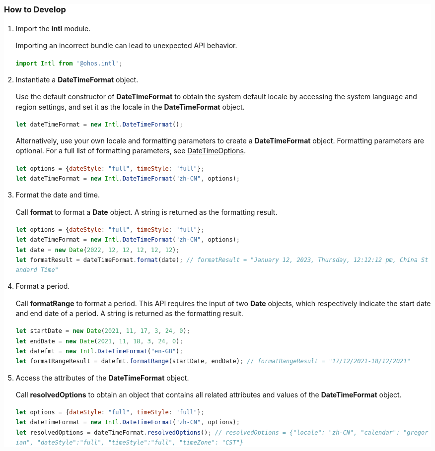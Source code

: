 ### How to Develop

1. Import the **intl** module.

   Importing an incorrect bundle can lead to unexpected API behavior.
   
   ```js
   import Intl from '@ohos.intl';
   ```

2. Instantiate a **DateTimeFormat** object.

   Use the default constructor of **DateTimeFormat** to obtain the system default locale by accessing the system language and region settings, and set it as the locale in the **DateTimeFormat** object.

   ```js
   let dateTimeFormat = new Intl.DateTimeFormat();
   ```

     Alternatively, use your own locale and formatting parameters to create a **DateTimeFormat** object. Formatting parameters are optional. For a full list of formatting parameters, see [DateTimeOptions](../reference/apis/js-apis-intl.md#datetimeoptions).
   
   ```js
   let options = {dateStyle: "full", timeStyle: "full"};
   let dateTimeFormat = new Intl.DateTimeFormat("zh-CN", options);
   ```

3. Format the date and time.

     Call **format** to format a **Date** object. A string is returned as the formatting result.
     
   ```js
   let options = {dateStyle: "full", timeStyle: "full"};
   let dateTimeFormat = new Intl.DateTimeFormat("zh-CN", options);
   let date = new Date(2022, 12, 12, 12, 12, 12);
   let formatResult = dateTimeFormat.format(date); // formatResult = "January 12, 2023, Thursday, 12:12:12 pm, China Standard Time"
   ```

4. Format a period.

     Call **formatRange** to format a period. This API requires the input of two **Date** objects, which respectively indicate the start date and end date of a period. A string is returned as the formatting result.
     
   ```js
   let startDate = new Date(2021, 11, 17, 3, 24, 0);
   let endDate = new Date(2021, 11, 18, 3, 24, 0);
   let datefmt = new Intl.DateTimeFormat("en-GB");
   let formatRangeResult = datefmt.formatRange(startDate, endDate); // formatRangeResult = "17/12/2021-18/12/2021"
   ```

5. Access the attributes of the **DateTimeFormat** object.

     Call **resolvedOptions** to obtain an object that contains all related attributes and values of the **DateTimeFormat** object.
     
   ```js
   let options = {dateStyle: "full", timeStyle: "full"};
   let dateTimeFormat = new Intl.DateTimeFormat("zh-CN", options);
   let resolvedOptions = dateTimeFormat.resolvedOptions(); // resolvedOptions = {"locale": "zh-CN", "calendar": "gregorian", "dateStyle":"full", "timeStyle":"full", "timeZone": "CST"}
   ```
